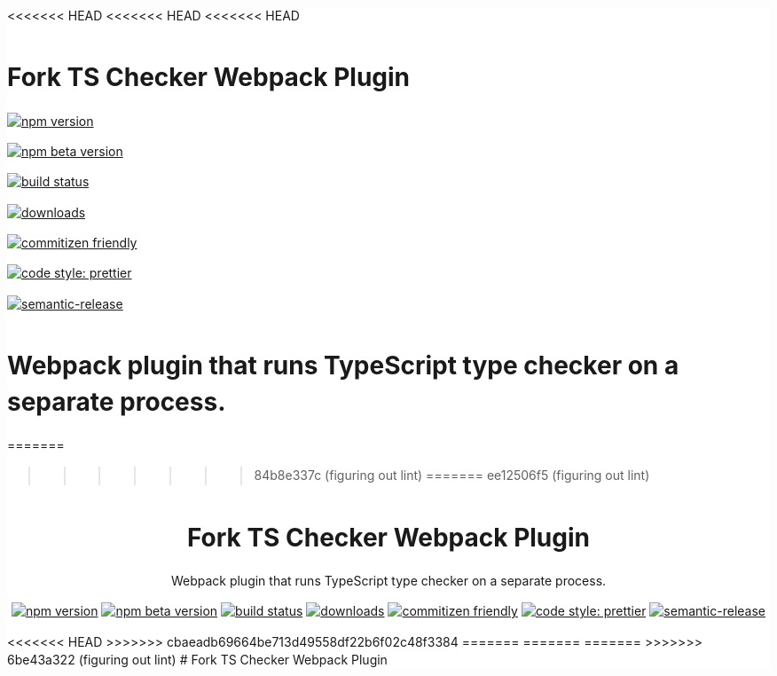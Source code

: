 <<<<<<< HEAD
<<<<<<< HEAD
<<<<<<< HEAD
# Fork TS Checker Webpack Plugin

[![npm version](https://img.shields.io/npm/v/fork-ts-checker-webpack-plugin.svg)](https://www.npmjs.com/package/fork-ts-checker-webpack-plugin)

[![npm beta version](https://img.shields.io/npm/v/fork-ts-checker-webpack-plugin/beta.svg)](https://www.npmjs.com/package/fork-ts-checker-webpack-plugin)

[![build status](https://travis-ci.org/TypeStrong/fork-ts-checker-webpack-plugin.svg?branch=master)](https://travis-ci.org/TypeStrong/fork-ts-checker-webpack-plugin)

[![downloads](http://img.shields.io/npm/dm/fork-ts-checker-webpack-plugin.svg)](https://npmjs.org/package/fork-ts-checker-webpack-plugin)

[![commitizen friendly](https://img.shields.io/badge/commitizen-friendly-brightgreen.svg)](http://commitizen.github.io/cz-cli/)

[![code style: prettier](https://img.shields.io/badge/code_style-prettier-ff69b4.svg)](https://github.com/prettier/prettier)

[![semantic-release](https://img.shields.io/badge/%20%20%F0%9F%93%A6%F0%9F%9A%80-semantic--release-e10079.svg)](https://github.com/semantic-release/semantic-release)

Webpack plugin that runs TypeScript type checker on a separate process.
=======
=======
>>>>>>> 84b8e337c (figuring out lint)
=======
>>>>>>> ee12506f5 (figuring out lint)
<div align="center">

<h1>Fork TS Checker Webpack Plugin</h1>
<p>Webpack plugin that runs TypeScript type checker on a separate process.</p>

[![npm version](https://img.shields.io/npm/v/fork-ts-checker-webpack-plugin.svg)](https://www.npmjs.com/package/fork-ts-checker-webpack-plugin)
[![npm beta version](https://img.shields.io/npm/v/fork-ts-checker-webpack-plugin/beta.svg)](https://www.npmjs.com/package/fork-ts-checker-webpack-plugin)
[![build status](https://travis-ci.org/TypeStrong/fork-ts-checker-webpack-plugin.svg?branch=master)](https://travis-ci.org/TypeStrong/fork-ts-checker-webpack-plugin)
[![downloads](http://img.shields.io/npm/dm/fork-ts-checker-webpack-plugin.svg)](https://npmjs.org/package/fork-ts-checker-webpack-plugin)
[![commitizen friendly](https://img.shields.io/badge/commitizen-friendly-brightgreen.svg)](http://commitizen.github.io/cz-cli/)
[![code style: prettier](https://img.shields.io/badge/code_style-prettier-ff69b4.svg)](https://github.com/prettier/prettier)
[![semantic-release](https://img.shields.io/badge/%20%20%F0%9F%93%A6%F0%9F%9A%80-semantic--release-e10079.svg)](https://github.com/semantic-release/semantic-release)

</div>
<<<<<<< HEAD
>>>>>>> cbaeadb69664be713d49558df22b6f02c48f3384
=======
=======
=======
>>>>>>> 6be43a322 (figuring out lint)
# Fork TS Checker Webpack Plugin
